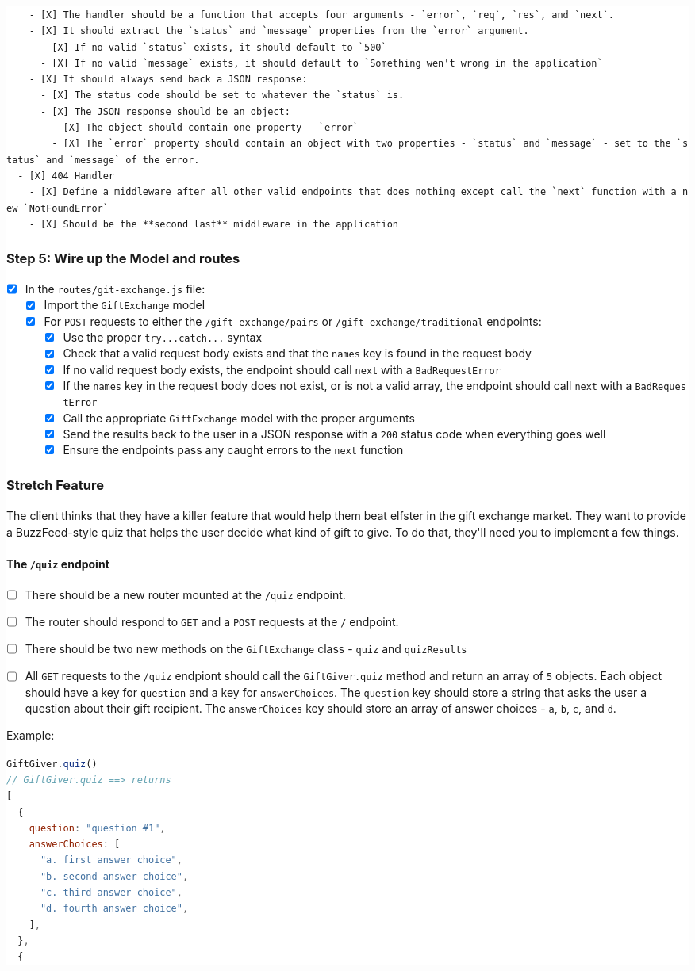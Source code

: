         - [X] The handler should be a function that accepts four arguments - `error`, `req`, `res`, and `next`.
        - [X] It should extract the `status` and `message` properties from the `error` argument.
          - [X] If no valid `status` exists, it should default to `500`
          - [X] If no valid `message` exists, it should default to `Something wen't wrong in the application`
        - [X] It should always send back a JSON response:
          - [X] The status code should be set to whatever the `status` is.
          - [X] The JSON response should be an object:
            - [X] The object should contain one property - `error`
            - [X] The `error` property should contain an object with two properties - `status` and `message` - set to the `status` and `message` of the error.
      - [X] 404 Handler
        - [X] Define a middleware after all other valid endpoints that does nothing except call the `next` function with a new `NotFoundError`
        - [X] Should be the **second last** middleware in the application

### Step 5: Wire up the Model and routes

  - [X] In the `routes/git-exchange.js` file:
    - [X] Import the `GiftExchange` model
    - [X] For `POST` requests to either the `/gift-exchange/pairs` or `/gift-exchange/traditional` endpoints:
      - [X] Use the proper `try...catch...` syntax
      - [X] Check that a valid request body exists and that the `names` key is found in the request body
      - [X] If no valid request body exists, the endpoint should call `next` with a `BadRequestError`
      - [X] If the `names` key in the request body does not exist, or is not a valid array, the endpoint should call `next` with a `BadRequestError`
      - [X] Call the appropriate `GiftExchange` model with the proper arguments
      - [X] Send the results back to the user in a JSON response with a `200` status code when everything goes well
      - [X] Ensure the endpoints pass any caught errors to the `next` function

### Stretch Feature

The client thinks that they have a killer feature that would help them beat elfster in the gift exchange market. They want to provide a BuzzFeed-style quiz that helps the user decide what kind of gift to give. To do that, they'll need you to implement a few things.

#### The `/quiz` endpoint

- [ ] There should be a new router mounted at the `/quiz` endpoint.

- [ ] The router should respond to `GET` and a `POST` requests at the `/` endpoint.

- [ ] There should be two new methods on the `GiftExchange` class - `quiz` and `quizResults`

- [ ] All `GET` requests to the `/quiz` endpiont should call the `GiftGiver.quiz` method and return an array of `5` objects. Each object should have a key for `question` and a key for `answerChoices`. The `question` key should store a string that asks the user a question about their gift recipient. The `answerChoices` key should store an array of answer choices - `a`, `b`, `c`, and `d`.

Example:

```jsx
GiftGiver.quiz()
// GiftGiver.quiz ==> returns
[
  {
    question: "question #1",
    answerChoices: [
      "a. first answer choice",
      "b. second answer choice",
      "c. third answer choice",
      "d. fourth answer choice",
    ],
  },
  {
```